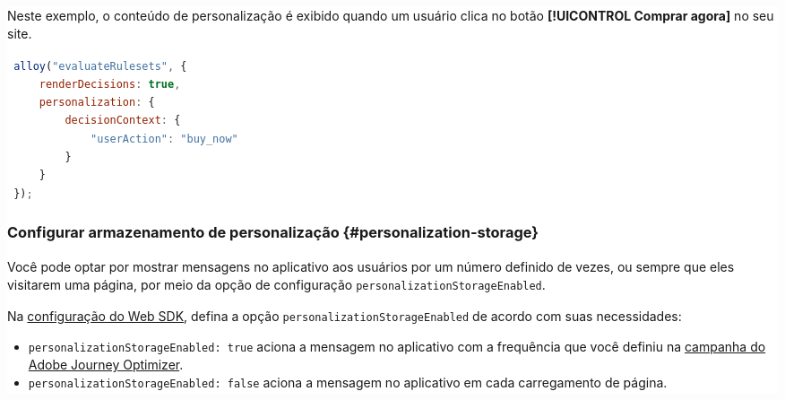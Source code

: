 Neste exemplo, o conteúdo de personalização é exibido quando um usuário clica no botão **[!UICONTROL Comprar agora]** no seu site.

```js
 alloy("evaluateRulesets", {
     renderDecisions: true,
     personalization: {
         decisionContext: {
             "userAction": "buy_now"
         }
     }
 });
```

### Configurar armazenamento de personalização {#personalization-storage}

Você pode optar por mostrar mensagens no aplicativo aos usuários por um número definido de vezes, ou sempre que eles visitarem uma página, por meio da opção de configuração `personalizationStorageEnabled`.

Na [configuração do Web SDK](../commands/configure/overview.md), defina a opção `personalizationStorageEnabled` de acordo com suas necessidades:

* `personalizationStorageEnabled: true` aciona a mensagem no aplicativo com a frequência que você definiu na [campanha do Adobe Journey Optimizer](https://experienceleague.adobe.com/docs/journey-optimizer/using/in-app/create-in-app-web.html?lang=pt-BR#configure-inapp).
* `personalizationStorageEnabled: false` aciona a mensagem no aplicativo em cada carregamento de página.
